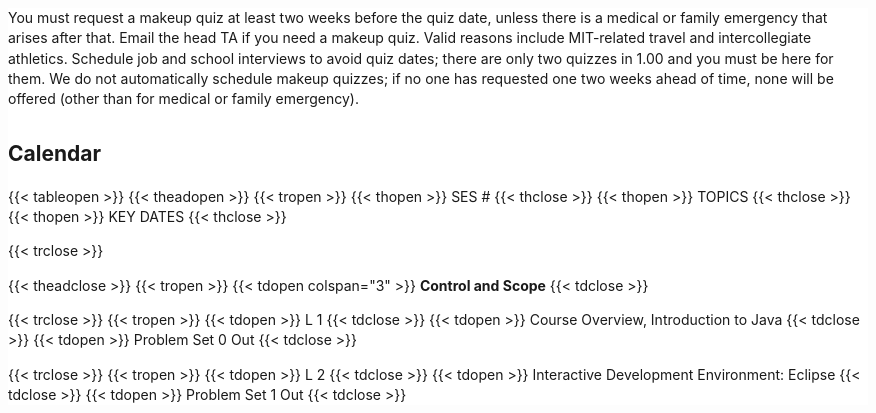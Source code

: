 You must request a makeup quiz at least two weeks before the quiz date, unless there is a medical or family emergency that arises after that. Email the head TA if you need a makeup quiz. Valid reasons include MIT-related travel and intercollegiate athletics. Schedule job and school interviews to avoid quiz dates; there are only two quizzes in 1.00 and you must be here for them. We do not automatically schedule makeup quizzes; if no one has requested one two weeks ahead of time, none will be offered (other than for medical or family emergency).

Calendar
--------

{{< tableopen >}}
{{< theadopen >}}
{{< tropen >}}
{{< thopen >}}
SES #
{{< thclose >}}
{{< thopen >}}
TOPICS
{{< thclose >}}
{{< thopen >}}
KEY DATES
{{< thclose >}}

{{< trclose >}}

{{< theadclose >}}
{{< tropen >}}
{{< tdopen colspan="3" >}}
**Control and Scope**
{{< tdclose >}}

{{< trclose >}}
{{< tropen >}}
{{< tdopen >}}
L 1
{{< tdclose >}}
{{< tdopen >}}
Course Overview, Introduction to Java
{{< tdclose >}}
{{< tdopen >}}
Problem Set 0 Out
{{< tdclose >}}

{{< trclose >}}
{{< tropen >}}
{{< tdopen >}}
L 2
{{< tdclose >}}
{{< tdopen >}}
Interactive Development Environment: Eclipse
{{< tdclose >}}
{{< tdopen >}}
Problem Set 1 Out
{{< tdclose >}}
